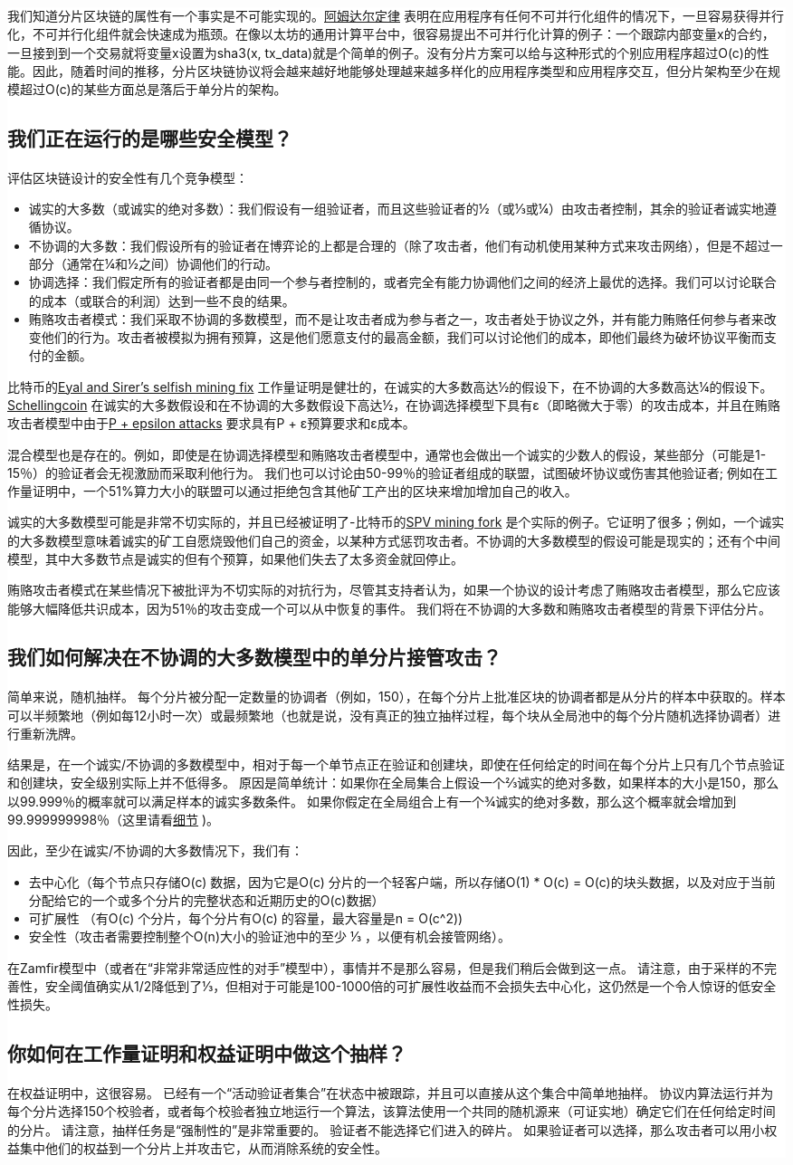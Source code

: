 我们知道分片区块链的属性有一个事实是不可能实现的。[阿姆达尔定律](https://en.wikipedia.org/wiki/Amdahl%27s_law) 表明在应用程序有任何不可并行化组件的情况下，一旦容易获得并行化，不可并行化组件就会快速成为瓶颈。在像以太坊的通用计算平台中，很容易提出不可并行化计算的例子：一个跟踪内部变量x的合约，一旦接到到一个交易就将变量x设置为sha3(x, tx_data)就是个简单的例子。没有分片方案可以给与这种形式的个别应用程序超过O(c)的性能。因此，随着时间的推移，分片区块链协议将会越来越好地能够处理越来越多样化的应用程序类型和应用程序交互，但分片架构至少在规模超过O(c)的某些方面总是落后于单分片的架构。

## 我们正在运行的是哪些安全模型？

评估区块链设计的安全性有几个竞争模型：

- 诚实的大多数（或诚实的绝对多数）：我们假设有一组验证者，而且这些验证者的½（或⅓或¼）由攻击者控制，其余的验证者诚实地遵循协议。
- 不协调的大多数：我们假设所有的验证者在博弈论的上都是合理的（除了攻击者，他们有动机使用某种方式来攻击网络），但是不超过一部分（通常在¼和½之间）协调他们的行动。
- 协调选择：我们假定所有的验证者都是由同一个参与者控制的，或者完全有能力协调他们之间的经济上最优的选择。我们可以讨论联合的成本（或联合的利润）达到一些不良的结果。
- 贿赂攻击者模式：我们采取不协调的多数模型，而不是让攻击者成为参与者之一，攻击者处于协议之外，并有能力贿赂任何参与者来改变他们的行为。攻击者被模拟为拥有预算，这是他们愿意支付的最高金额，我们可以讨论他们的成本，即他们最终为破坏协议平衡而支付的金额。

比特币的[Eyal and Sirer’s selfish mining fix](https://arxiv.org/abs/1311.0243) 工作量证明是健壮的，在诚实的大多数高达½的假设下，在不协调的大多数高达¼的假设下。[Schellingcoin](https://blog.ethereum.org/2014/03/28/schellingcoin-a-minimal-trust-universal-data-feed/) 在诚实的大多数假设和在不协调的大多数假设下高达½，在协调选择模型下具有ε（即略微大于零）的攻击成本，并且在贿赂攻击者模型中由于[P + epsilon attacks](https://blog.ethereum.org/2015/01/28/p-epsilon-attack/) 要求具有P + ε预算要求和ε成本。

混合模型也是存在的。例如，即使是在协调选择模型和贿赂攻击者模型中，通常也会做出一个诚实的少数人的假设，某些部分（可能是1-15％）的验证者会无视激励而采取利他行为。 我们也可以讨论由50-99％的验证者组成的联盟，试图破坏协议或伤害其他验证者; 例如在工作量证明中，一个51%算力大小的联盟可以通过拒绝包含其他矿工产出的区块来增加增加自己的收入。

诚实的大多数模型可能是非常不切实际的，并且已经被证明了-比特币的[SPV mining fork](https://www.reddit.com/r/Bitcoin/comments/3c305f/if_you_are_using_any_wallet_other_than_bitcoin/csrsrf9/) 是个实际的例子。它证明了很多；例如，一个诚实的大多数模型意味着诚实的矿工自愿烧毁他们自己的资金，以某种方式惩罚攻击者。不协调的大多数模型的假设可能是现实的；还有个中间模型，其中大多数节点是诚实的但有个预算，如果他们失去了太多资金就回停止。

贿赂攻击者模式在某些情况下被批评为不切实际的对抗行为，尽管其支持者认为，如果一个协议的设计考虑了贿赂攻击者模型，那么它应该能够大幅降低共识成本，因为51％的攻击变成一个可以从中恢复的事件。 我们将在不协调的大多数和贿赂攻击者模型的背景下评估分片。

## 我们如何解决在不协调的大多数模型中的单分片接管攻击？

简单来说，随机抽样。 每个分片被分配一定数量的协调者（例如，150），在每个分片上批准区块的协调者都是从分片的样本中获取的。样本可以半频繁地（例如每12小时一次）或最频繁地（也就是说，没有真正的独立抽样过程，每个块从全局池中的每个分片随机选择协调者）进行重新洗牌。

结果是，在一个诚实/不协调的多数模型中，相对于每一个单节点正在验证和创建块，即使在任何给定的时间在每个分片上只有几个节点验证和创建块，安全级别实际上并不低得多。 原因是简单统计：如果你在全局集合上假设一个⅔诚实的绝对多数，如果样本的大小是150，那么以99.999％的概率就可以满足样本的诚实多数条件。 如果你假定在全局组合上有一个¾诚实的绝对多数，那么这个概率就会增加到99.999999998％（这里请看[细节](https://en.wikipedia.org/wiki/Binomial_distribution) )。

因此，至少在诚实/不协调的大多数情况下，我们有：

- 去中心化（每个节点只存储O(c) 数据，因为它是O(c) 分片的一个轻客户端，所以存储O(1) * O(c) = O(c)的块头数据，以及对应于当前分配给它的一个或多个分片的完整状态和近期历史的O(c)数据）
- 可扩展性 （有O(c) 个分片，每个分片有O(c) 的容量，最大容量是n = O(c^2))
- 安全性（攻击者需要控制整个O(n)大小的验证池中的至少 ⅓ ，以便有机会接管网络）。

在Zamfir模型中（或者在“非常非常适应性的对手”模型中），事情并不是那么容易，但是我们稍后会做到这一点。 请注意，由于采样的不完善性，安全阈值确实从1/2降低到了⅓，但相对于可能是100-1000倍的可扩展性收益而不会损失去中心化，这仍然是一个令人惊讶的低安全性损失。

## 你如何在工作量证明和权益证明中做这个抽样？

在权益证明中，这很容易。 已经有一个“活动验证者集合”在状态中被跟踪，并且可以直接从这个集合中简单地抽样。 协议内算法运行并为每个分片选择150个校验者，或者每个校验者独立地运行一个算法，该算法使用一个共同的随机源来（可证实地）确定它们在任何给定时间的分片。 请注意，抽样任务是“强制性的”是非常重要的。 验证者不能选择它们进入的碎片。 如果验证者可以选择，那么攻击者可以用小权益集中他们的权益到一个分片上并攻击它，从而消除系统的安全性。
